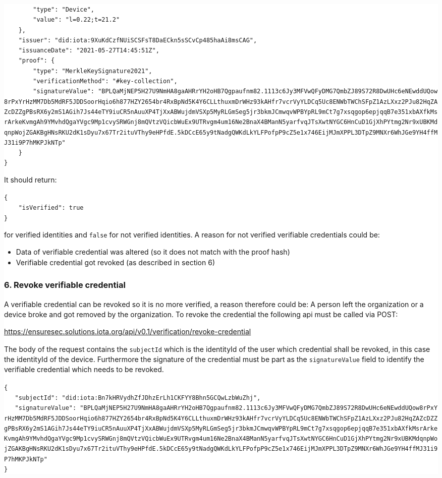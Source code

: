 ```
        "type": "Device",
        "value": "l=0.22;t=21.2"
    },
    "issuer": "did:iota:9XuKdCzfNUiSCSFsT8DaECkn5sSCvCp485haAi8msCAG",
    "issuanceDate": "2021-05-27T14:45:51Z",
    "proof": {
        "type": "MerkleKeySignature2021",
        "verificationMethod": "#key-collection",
        "signatureValue": "BPLQaMjNEP5H27U9NmHA8gaAHRrYH2oHB7Qgpaufnm82.1113c6Jy3MFVwQFyDMG7QmbZJ89S72R8DwUHc6eNEwddUQow8rPxYrHzMM7Db5MdRF5JDDSoorHqio6h877HZY2654br4RxBpNd5K4Y6CLLthuxmDrWHz93kAHfr7vcrVyYLDCq5Uc8ENWbTWChSFpZ1AzLXxz2PJu82HqZAZcDZZgPBsRX6y2mS1AGih7Js44eTY9iuCR5nAuuXP4TjXxABWujdmVSXp5MyRLGmSeg5jr3bkmJCmwqvWPBYpRL9mCt7g7xsqgop6epjqqB7e351xbAXfkMsrArkeKvmgAh9YMvhdQgaYVgc9Mp1cvySRWGnj8mQVtzVQicbWuEx9UTRvgm4um16Ne2BnaX4BManN5yarfvqJTsXwtNYGC6HnCuD1GjXhPYtmg2Nr9xUBKMdqnpWojZGAKBgHNsRKU2dK1sDyu7x67Tr2ituVThy9eHPfdE.5kDCcE65y9tNadgQWKdLkYLFPofpP9cZ5e1x746EijMJmXPPL3DTpZ9MNXr6WhJGe9YH4ffMJ31i9P7hMKPJkNTp"
    }
}
```

It should return:

```
{
    "isVerified": true
}
```

for verified identities and `false` for not verified identities. A reason for not verified verifiable credentials could be:

- Data of verifiable credential was altered (so it does not match with the proof hash)
- Verifiable credential got revoked (as described in section 6)



### 6. Revoke verifiable credential

A verifiable credential can be revoked so it is no more verified, a reason therefore could be: A person left the organization or a device broke and got removed by the organization. To revoke the credential the following api must be called via POST:

https://ensuresec.solutions.iota.org/api/v0.1/verification/revoke-credential

The body of the request contains the `subjectId` which is the identityId of the user which credential shall be revoked, in this case the identityId of the device. Furthermore the signature of the credential must be part as the `signatureValue` field to identify the verifiable credential which needs to be revoked.

```
{
   "subjectId": "did:iota:Bn7kHRVydhZfJDhzErLh1CKFYY8Bhn5GCQwLzbWuZhj",
   "signatureValue": "BPLQaMjNEP5H27U9NmHA8gaAHRrYH2oHB7Qgpaufnm82.1113c6Jy3MFVwQFyDMG7QmbZJ89S72R8DwUHc6eNEwddUQow8rPxYrHzMM7Db5MdRF5JDDSoorHqio6h877HZY2654br4RxBpNd5K4Y6CLLthuxmDrWHz93kAHfr7vcrVyYLDCq5Uc8ENWbTWChSFpZ1AzLXxz2PJu82HqZAZcDZZgPBsRX6y2mS1AGih7Js44eTY9iuCR5nAuuXP4TjXxABWujdmVSXp5MyRLGmSeg5jr3bkmJCmwqvWPBYpRL9mCt7g7xsqgop6epjqqB7e351xbAXfkMsrArkeKvmgAh9YMvhdQgaYVgc9Mp1cvySRWGnj8mQVtzVQicbWuEx9UTRvgm4um16Ne2BnaX4BManN5yarfvqJTsXwtNYGC6HnCuD1GjXhPYtmg2Nr9xUBKMdqnpWojZGAKBgHNsRKU2dK1sDyu7x67Tr2ituVThy9eHPfdE.5kDCcE65y9tNadgQWKdLkYLFPofpP9cZ5e1x746EijMJmXPPL3DTpZ9MNXr6WhJGe9YH4ffMJ31i9P7hMKPJkNTp"
}
```

